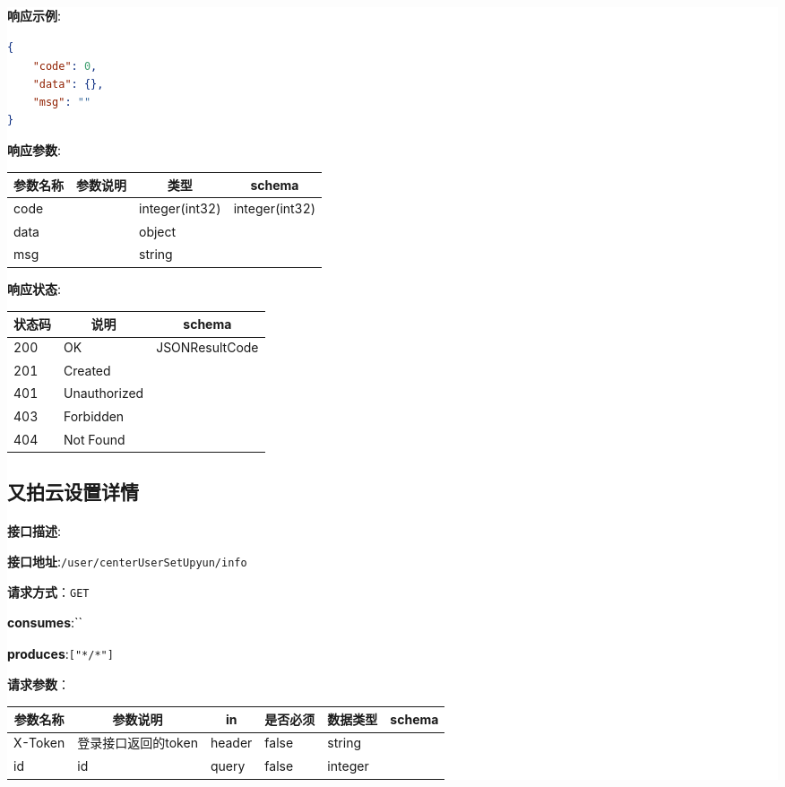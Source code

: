 **响应示例**:

```json
{
	"code": 0,
	"data": {},
	"msg": ""
}
```

**响应参数**:


| 参数名称         | 参数说明                             |    类型 |  schema |
| ------------ | -------------------|-------|----------- |
|code|   |integer(int32)  | integer(int32)   |
|data|   |object  |    |
|msg|   |string  |    |





**响应状态**:


| 状态码         | 说明                            |    schema                         |
| ------------ | -------------------------------- |---------------------- |
| 200 | OK  |JSONResultCode|
| 201 | Created  ||
| 401 | Unauthorized  ||
| 403 | Forbidden  ||
| 404 | Not Found  ||
## 又拍云设置详情


**接口描述**:


**接口地址**:`/user/centerUserSetUpyun/info`


**请求方式**：`GET`


**consumes**:``


**produces**:`["*/*"]`



**请求参数**：

| 参数名称         | 参数说明     |     in |  是否必须      |  数据类型  |  schema  |
| ------------ | -------------------------------- |-----------|--------|----|--- |
|X-Token| 登录接口返回的token  | header | false |string  |    |
|id| id  | query | false |integer  |    |
